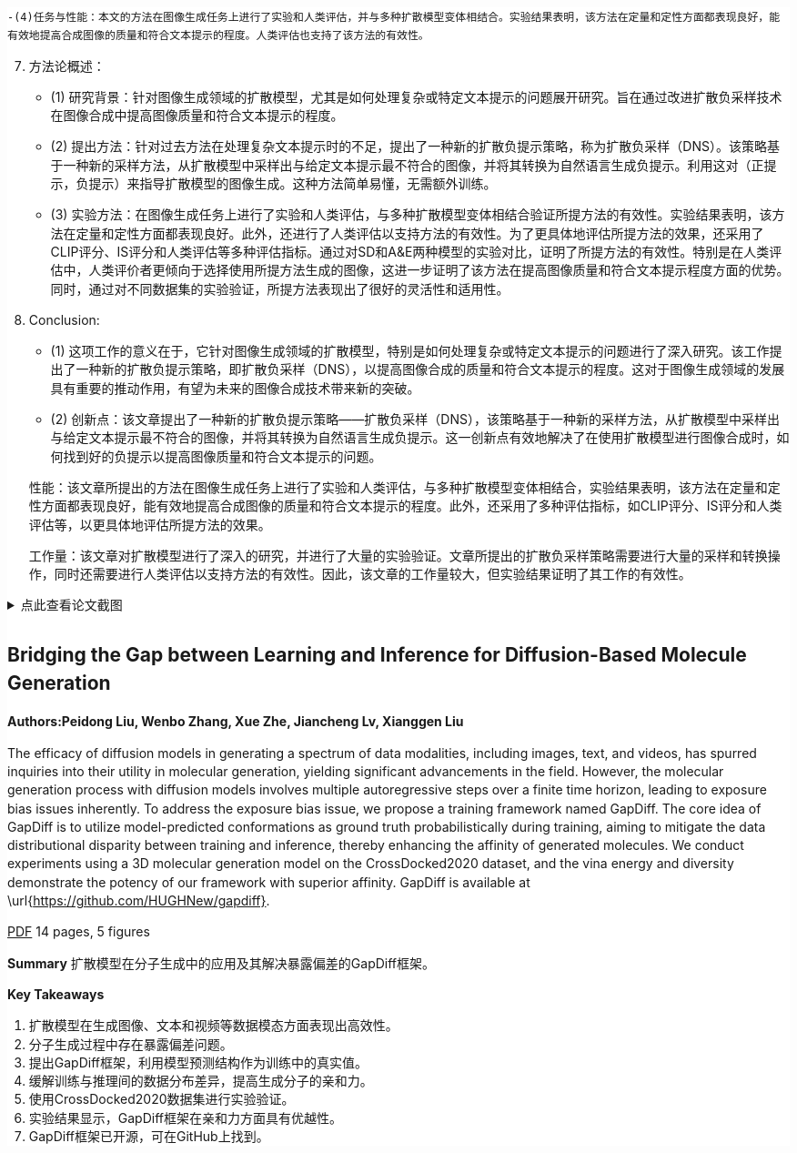     -(4)任务与性能：本文的方法在图像生成任务上进行了实验和人类评估，并与多种扩散模型变体相结合。实验结果表明，该方法在定量和定性方面都表现良好，能有效地提高合成图像的质量和符合文本提示的程度。人类评估也支持了该方法的有效性。
7. 方法论概述：

    - (1) 研究背景：针对图像生成领域的扩散模型，尤其是如何处理复杂或特定文本提示的问题展开研究。旨在通过改进扩散负采样技术在图像合成中提高图像质量和符合文本提示的程度。

    - (2) 提出方法：针对过去方法在处理复杂文本提示时的不足，提出了一种新的扩散负提示策略，称为扩散负采样（DNS）。该策略基于一种新的采样方法，从扩散模型中采样出与给定文本提示最不符合的图像，并将其转换为自然语言生成负提示。利用这对（正提示，负提示）来指导扩散模型的图像生成。这种方法简单易懂，无需额外训练。

    - (3) 实验方法：在图像生成任务上进行了实验和人类评估，与多种扩散模型变体相结合验证所提方法的有效性。实验结果表明，该方法在定量和定性方面都表现良好。此外，还进行了人类评估以支持方法的有效性。为了更具体地评估所提方法的效果，还采用了CLIP评分、IS评分和人类评估等多种评估指标。通过对SD和A&E两种模型的实验对比，证明了所提方法的有效性。特别是在人类评估中，人类评价者更倾向于选择使用所提方法生成的图像，这进一步证明了该方法在提高图像质量和符合文本提示程度方面的优势。同时，通过对不同数据集的实验验证，所提方法表现出了很好的灵活性和适用性。
8. Conclusion:

    - (1) 这项工作的意义在于，它针对图像生成领域的扩散模型，特别是如何处理复杂或特定文本提示的问题进行了深入研究。该工作提出了一种新的扩散负提示策略，即扩散负采样（DNS），以提高图像合成的质量和符合文本提示的程度。这对于图像生成领域的发展具有重要的推动作用，有望为未来的图像合成技术带来新的突破。
    
    - (2) 创新点：该文章提出了一种新的扩散负提示策略——扩散负采样（DNS），该策略基于一种新的采样方法，从扩散模型中采样出与给定文本提示最不符合的图像，并将其转换为自然语言生成负提示。这一创新点有效地解决了在使用扩散模型进行图像合成时，如何找到好的负提示以提高图像质量和符合文本提示的问题。
     
     性能：该文章所提出的方法在图像生成任务上进行了实验和人类评估，与多种扩散模型变体相结合，实验结果表明，该方法在定量和定性方面都表现良好，能有效地提高合成图像的质量和符合文本提示的程度。此外，还采用了多种评估指标，如CLIP评分、IS评分和人类评估等，以更具体地评估所提方法的效果。
     
     工作量：该文章对扩散模型进行了深入的研究，并进行了大量的实验验证。文章所提出的扩散负采样策略需要进行大量的采样和转换操作，同时还需要进行人类评估以支持方法的有效性。因此，该文章的工作量较大，但实验结果证明了其工作的有效性。


<details><summary>点此查看论文截图</summary></details>




## Bridging the Gap between Learning and Inference for Diffusion-Based   Molecule Generation

**Authors:Peidong Liu, Wenbo Zhang, Xue Zhe, Jiancheng Lv, Xianggen Liu**

The efficacy of diffusion models in generating a spectrum of data modalities, including images, text, and videos, has spurred inquiries into their utility in molecular generation, yielding significant advancements in the field. However, the molecular generation process with diffusion models involves multiple autoregressive steps over a finite time horizon, leading to exposure bias issues inherently. To address the exposure bias issue, we propose a training framework named GapDiff. The core idea of GapDiff is to utilize model-predicted conformations as ground truth probabilistically during training, aiming to mitigate the data distributional disparity between training and inference, thereby enhancing the affinity of generated molecules. We conduct experiments using a 3D molecular generation model on the CrossDocked2020 dataset, and the vina energy and diversity demonstrate the potency of our framework with superior affinity. GapDiff is available at \url{https://github.com/HUGHNew/gapdiff}. 

[PDF](http://arxiv.org/abs/2411.05472v1) 14 pages, 5 figures

**Summary**
扩散模型在分子生成中的应用及其解决暴露偏差的GapDiff框架。

**Key Takeaways**
1. 扩散模型在生成图像、文本和视频等数据模态方面表现出高效性。
2. 分子生成过程中存在暴露偏差问题。
3. 提出GapDiff框架，利用模型预测结构作为训练中的真实值。
4. 缓解训练与推理间的数据分布差异，提高生成分子的亲和力。
5. 使用CrossDocked2020数据集进行实验验证。
6. 实验结果显示，GapDiff框架在亲和力方面具有优越性。
7. GapDiff框架已开源，可在GitHub上找到。
